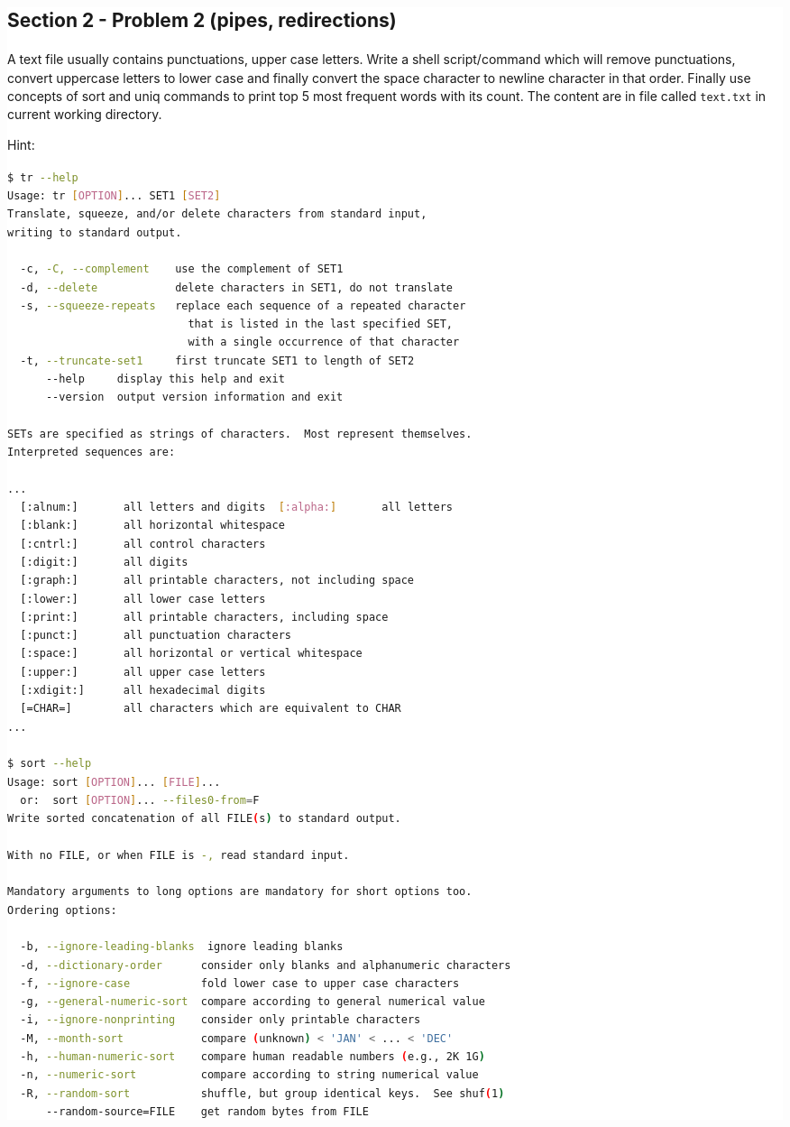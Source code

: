 
## Section 2 - Problem 2 (pipes, redirections)

A text file usually contains punctuations, upper case letters. Write a shell script/command which will remove punctuations, convert uppercase letters to lower case and finally convert the space character to newline character in that order. Finally use concepts of sort and uniq commands to print top 5 most frequent words with its count. The content are in file called `text.txt` in current working directory.

Hint:

```bash
$ tr --help
Usage: tr [OPTION]... SET1 [SET2]
Translate, squeeze, and/or delete characters from standard input,
writing to standard output.

  -c, -C, --complement    use the complement of SET1
  -d, --delete            delete characters in SET1, do not translate
  -s, --squeeze-repeats   replace each sequence of a repeated character
                            that is listed in the last specified SET,
                            with a single occurrence of that character
  -t, --truncate-set1     first truncate SET1 to length of SET2
      --help     display this help and exit
      --version  output version information and exit

SETs are specified as strings of characters.  Most represent themselves.
Interpreted sequences are:

...
  [:alnum:]       all letters and digits  [:alpha:]       all letters
  [:blank:]       all horizontal whitespace
  [:cntrl:]       all control characters
  [:digit:]       all digits
  [:graph:]       all printable characters, not including space
  [:lower:]       all lower case letters
  [:print:]       all printable characters, including space
  [:punct:]       all punctuation characters
  [:space:]       all horizontal or vertical whitespace
  [:upper:]       all upper case letters
  [:xdigit:]      all hexadecimal digits
  [=CHAR=]        all characters which are equivalent to CHAR
...

$ sort --help
Usage: sort [OPTION]... [FILE]...
  or:  sort [OPTION]... --files0-from=F
Write sorted concatenation of all FILE(s) to standard output.

With no FILE, or when FILE is -, read standard input.

Mandatory arguments to long options are mandatory for short options too.
Ordering options:

  -b, --ignore-leading-blanks  ignore leading blanks
  -d, --dictionary-order      consider only blanks and alphanumeric characters
  -f, --ignore-case           fold lower case to upper case characters
  -g, --general-numeric-sort  compare according to general numerical value
  -i, --ignore-nonprinting    consider only printable characters
  -M, --month-sort            compare (unknown) < 'JAN' < ... < 'DEC'
  -h, --human-numeric-sort    compare human readable numbers (e.g., 2K 1G)
  -n, --numeric-sort          compare according to string numerical value
  -R, --random-sort           shuffle, but group identical keys.  See shuf(1)
      --random-source=FILE    get random bytes from FILE
```